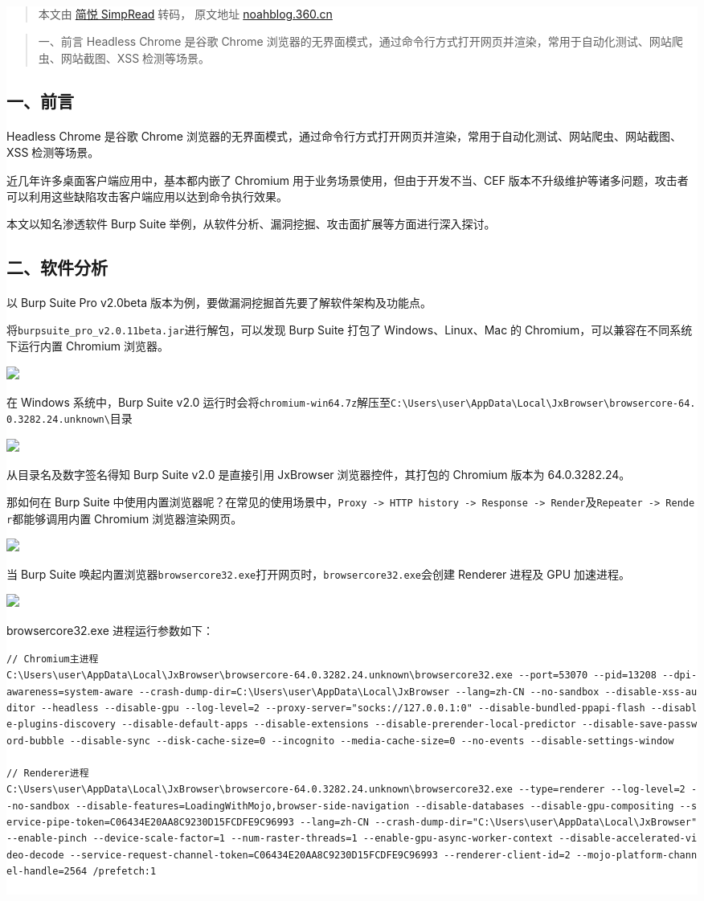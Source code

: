> 本文由 [简悦 SimpRead](http://ksria.com/simpread/) 转码， 原文地址 [noahblog.360.cn](http://noahblog.360.cn/burp-suite-rce/)

> 一、前言 Headless Chrome 是谷歌 Chrome 浏览器的无界面模式，通过命令行方式打开网页并渲染，常用于自动化测试、网站爬虫、网站截图、XSS 检测等场景。

一、前言
----

Headless Chrome 是谷歌 Chrome 浏览器的无界面模式，通过命令行方式打开网页并渲染，常用于自动化测试、网站爬虫、网站截图、XSS 检测等场景。

近几年许多桌面客户端应用中，基本都内嵌了 Chromium 用于业务场景使用，但由于开发不当、CEF 版本不升级维护等诸多问题，攻击者可以利用这些缺陷攻击客户端应用以达到命令执行效果。

本文以知名渗透软件 Burp Suite 举例，从软件分析、漏洞挖掘、攻击面扩展等方面进行深入探讨。

二、软件分析
------

以 Burp Suite Pro v2.0beta 版本为例，要做漏洞挖掘首先要了解软件架构及功能点。

将`burpsuite_pro_v2.0.11beta.jar`进行解包，可以发现 Burp Suite 打包了 Windows、Linux、Mac 的 Chromium，可以兼容在不同系统下运行内置 Chromium 浏览器。

![](http://p2.qhimg.com/t016c1d11eb7ca184f2.jpg)

在 Windows 系统中，Burp Suite v2.0 运行时会将`chromium-win64.7z`解压至`C:\Users\user\AppData\Local\JxBrowser\browsercore-64.0.3282.24.unknown\`目录

![](http://p9.qhimg.com/t014d1f0ad66c33fa4a.jpg)

从目录名及数字签名得知 Burp Suite v2.0 是直接引用 JxBrowser 浏览器控件，其打包的 Chromium 版本为 64.0.3282.24。

那如何在 Burp Suite 中使用内置浏览器呢？在常见的使用场景中，`Proxy -> HTTP history -> Response -> Render`及`Repeater -> Render`都能够调用内置 Chromium 浏览器渲染网页。

![](http://p3.qhimg.com/t017313d7eb7e9cd6b2.jpg)

当 Burp Suite 唤起内置浏览器`browsercore32.exe`打开网页时，`browsercore32.exe`会创建 Renderer 进程及 GPU 加速进程。

![](http://p4.qhimg.com/t013fe4ab46f85e581a.jpg)

browsercore32.exe 进程运行参数如下：

```
// Chromium主进程
C:\Users\user\AppData\Local\JxBrowser\browsercore-64.0.3282.24.unknown\browsercore32.exe --port=53070 --pid=13208 --dpi-awareness=system-aware --crash-dump-dir=C:\Users\user\AppData\Local\JxBrowser --lang=zh-CN --no-sandbox --disable-xss-auditor --headless --disable-gpu --log-level=2 --proxy-server="socks://127.0.0.1:0" --disable-bundled-ppapi-flash --disable-plugins-discovery --disable-default-apps --disable-extensions --disable-prerender-local-predictor --disable-save-password-bubble --disable-sync --disk-cache-size=0 --incognito --media-cache-size=0 --no-events --disable-settings-window

// Renderer进程
C:\Users\user\AppData\Local\JxBrowser\browsercore-64.0.3282.24.unknown\browsercore32.exe --type=renderer --log-level=2 --no-sandbox --disable-features=LoadingWithMojo,browser-side-navigation --disable-databases --disable-gpu-compositing --service-pipe-token=C06434E20AA8C9230D15FCDFE9C96993 --lang=zh-CN --crash-dump-dir="C:\Users\user\AppData\Local\JxBrowser" --enable-pinch --device-scale-factor=1 --num-raster-threads=1 --enable-gpu-async-worker-context --disable-accelerated-video-decode --service-request-channel-token=C06434E20AA8C9230D15FCDFE9C96993 --renderer-client-id=2 --mojo-platform-channel-handle=2564 /prefetch:1


```
